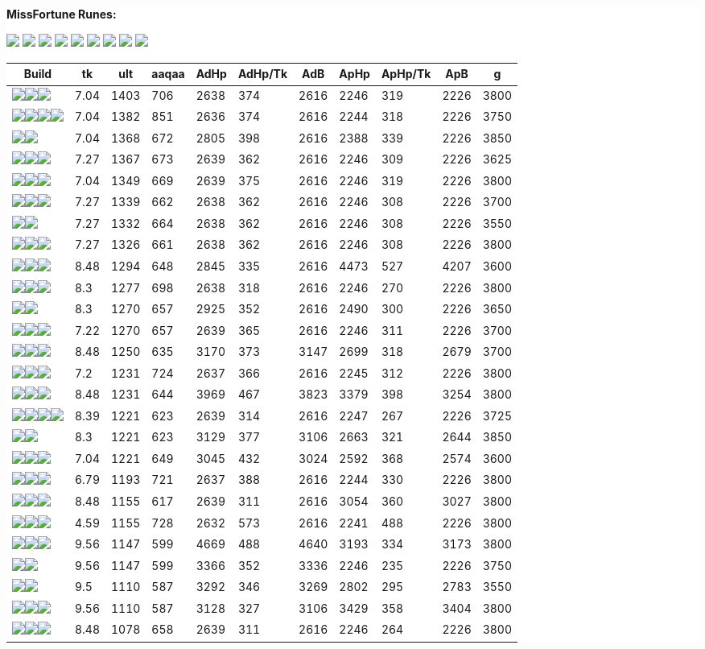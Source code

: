 

**MissFortune Runes:**


![](/Styles/Precision/PressTheAttack/PressTheAttack.png)
![](/Styles/Precision/Overheal.png)
![](/Styles/Precision/LegendBloodline/LegendBloodline.png)
![](/Styles/Precision/CoupDeGrace/CoupDeGrace.png)
![](/Styles/Sorcery/AbsoluteFocus/AbsoluteFocus.png)
![](/Styles/Sorcery/GatheringStorm/GatheringStorm.png)
![](/StatMods/StatModsAdaptiveForceIcon.png)
![](/StatMods/StatModsAdaptiveForceIcon.png)
![](/StatMods/StatModsArmorIcon.png)





 Build |tk|ult|aaqaa|AdHp|AdHp/Tk|AdB|ApHp|ApHp/Tk|ApB|g
-|-|-|-|-|-|-|-|-|-|-
![](/item/6676.png)![](/item/1055.png)![](/item/1036.png)|7.04|1403|706|2638|374|2616|2246|319|2226|3800
![](/item/6695.png)![](/item/1055.png)![](/item/1036.png)![](/item/1036.png)|7.04|1382|851|2636|374|2616|2244|318|2226|3750
![](/item/3074.png)![](/item/1055.png)|7.04|1368|672|2805|398|2616|2388|339|2226|3850
![](/item/3179.png)![](/item/1055.png)![](/item/1037.png)|7.27|1367|673|2639|362|2616|2246|309|2226|3625
![](/item/6696.png)![](/item/1055.png)![](/item/1036.png)|7.04|1349|669|2639|375|2616|2246|319|2226|3800
![](/item/3004.png)![](/item/1055.png)![](/item/1036.png)|7.27|1339|662|2638|362|2616|2246|308|2226|3700
![](/item/3142.png)![](/item/1055.png)|7.27|1332|664|2638|362|2616|2246|308|2226|3550
![](/item/6693.png)![](/item/1055.png)![](/item/1036.png)|7.27|1326|661|2638|362|2616|2246|308|2226|3800
![](/item/3156.png)![](/item/1055.png)![](/item/1036.png)|8.48|1294|648|2845|335|2616|4473|527|4207|3600
![](/item/3033.png)![](/item/1055.png)![](/item/1036.png)|8.3|1277|698|2638|318|2616|2246|270|2226|3800
![](/item/3072.png)![](/item/1055.png)|8.3|1270|657|2925|352|2616|2490|300|2226|3650
![](/item/3508.png)![](/item/1055.png)![](/item/1036.png)|7.22|1270|657|2639|365|2616|2246|311|2226|3700
![](/item/3814.png)![](/item/1055.png)![](/item/1036.png)|8.48|1250|635|3170|373|3147|2699|318|2679|3700
![](/item/3095.png)![](/item/1055.png)![](/item/1036.png)|7.2|1231|724|2637|366|2616|2245|312|2226|3800
![](/item/6673.png)![](/item/1055.png)![](/item/1036.png)|8.48|1231|644|3969|467|3823|3379|398|3254|3800
![](/item/3006.png)![](/item/1055.png)![](/item/1038.png)![](/item/1037.png)|8.39|1221|623|2639|314|2616|2247|267|2226|3725
![](/item/3161.png)![](/item/1055.png)|8.3|1221|623|3129|377|3106|2663|321|2644|3850
![](/item/6609.png)![](/item/1055.png)![](/item/1036.png)|7.04|1221|649|3045|432|3024|2592|368|2574|3600
![](/item/3087.png)![](/item/1055.png)![](/item/1036.png)|6.79|1193|721|2637|388|2616|2244|330|2226|3800
![](/item/3139.png)![](/item/1055.png)![](/item/1036.png)|8.48|1155|617|2639|311|2616|3054|360|3027|3800
![](/item/6672.png)![](/item/1055.png)![](/item/1036.png)|4.59|1155|728|2632|573|2616|2241|488|2226|3800
![](/item/3026.png)![](/item/1055.png)![](/item/1036.png)|9.56|1147|599|4669|488|4640|3193|334|3173|3800
![](/item/6333.png)![](/item/1055.png)|9.56|1147|599|3366|352|3336|2246|235|2226|3750
![](/item/3071.png)![](/item/1055.png)|9.5|1110|587|3292|346|3269|2802|295|2783|3550
![](/item/6035.png)![](/item/1055.png)![](/item/1036.png)|9.56|1110|587|3128|327|3106|3429|358|3404|3800
![](/item/3094.png)![](/item/1055.png)![](/item/1036.png)|8.48|1078|658|2639|311|2616|2246|264|2226|3800